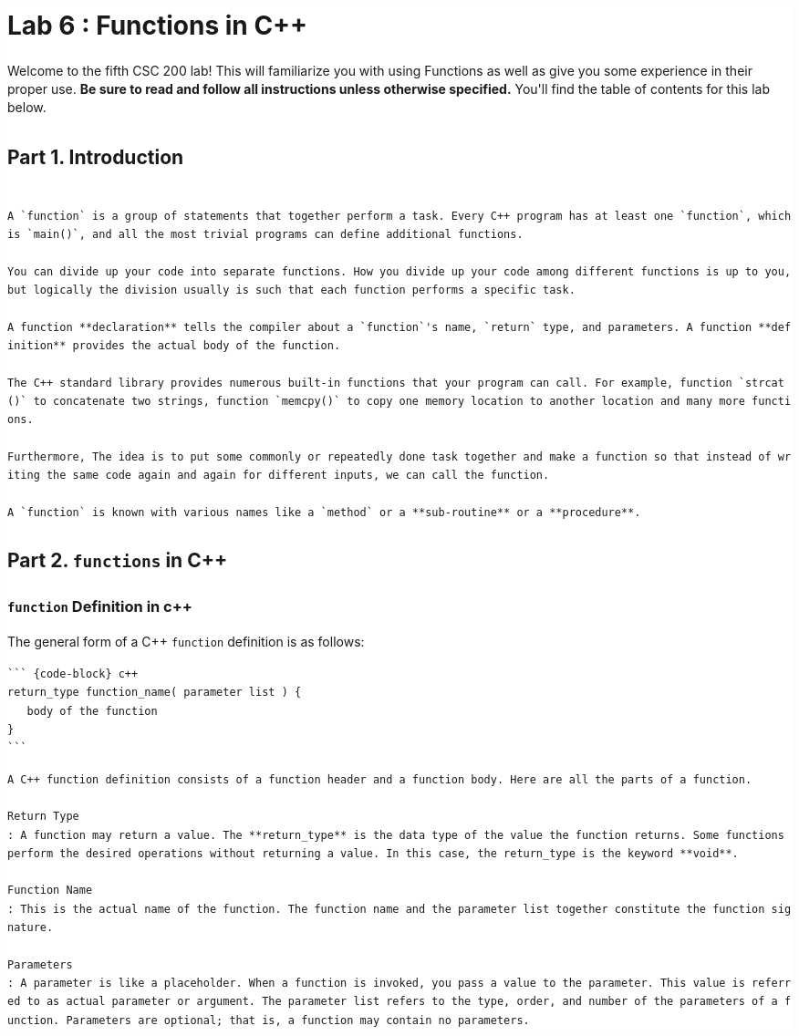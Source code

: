 # Lab 6 :  Functions in C++

Welcome to the fifth CSC 200 lab! This will familiarize you with using Functions as well as give you some experience in their proper use. **Be sure to read and follow all instructions unless otherwise specified.**  You'll find the table of contents for this lab below.

## Part 1. Introduction

``` {card}

A `function` is a group of statements that together perform a task. Every C++ program has at least one `function`, which is `main()`, and all the most trivial programs can define additional functions.

You can divide up your code into separate functions. How you divide up your code among different functions is up to you, but logically the division usually is such that each function performs a specific task.

A function **declaration** tells the compiler about a `function`'s name, `return` type, and parameters. A function **definition** provides the actual body of the function.

The C++ standard library provides numerous built-in functions that your program can call. For example, function `strcat()` to concatenate two strings, function `memcpy()` to copy one memory location to another location and many more functions.

Furthermore, The idea is to put some commonly or repeatedly done task together and make a function so that instead of writing the same code again and again for different inputs, we can call the function.

A `function` is known with various names like a `method` or a **sub-routine** or a **procedure**.
```

## Part 2. `functions` in C++

### `function` Definition in c++

The general form of a C++ `function` definition is as follows:

```` {card} syntax
``` {code-block} c++
return_type function_name( parameter list ) {
   body of the function
}
```
````

``` {card} function parts
A C++ function definition consists of a function header and a function body. Here are all the parts of a function.

Return Type
: A function may return a value. The **return_type** is the data type of the value the function returns. Some functions perform the desired operations without returning a value. In this case, the return_type is the keyword **void**.

Function Name
: This is the actual name of the function. The function name and the parameter list together constitute the function signature.

Parameters
: A parameter is like a placeholder. When a function is invoked, you pass a value to the parameter. This value is referred to as actual parameter or argument. The parameter list refers to the type, order, and number of the parameters of a function. Parameters are optional; that is, a function may contain no parameters.
```